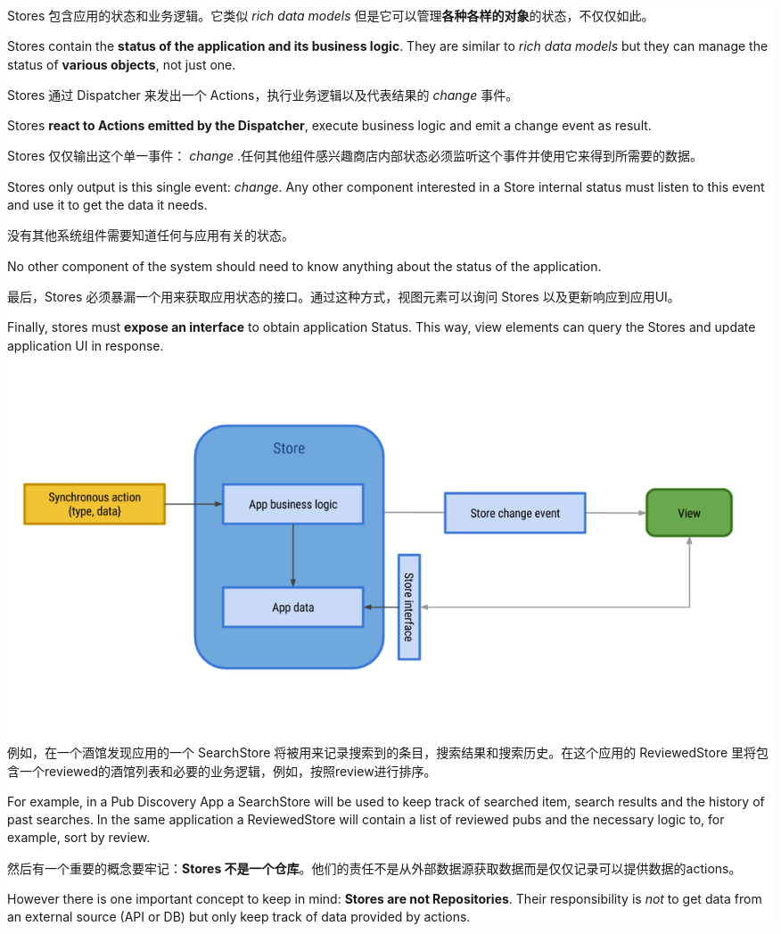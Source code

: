 Stores 包含应用的状态和业务逻辑。它类似 _rich data models_ 但是它可以管理**各种各样的对象**的状态，不仅仅如此。

Stores contain the **status of the application and its business logic**. They are similar to _rich data models_ but they can manage the status of **various objects**, not just one. 

Stores 通过 Dispatcher 来发出一个 Actions，执行业务逻辑以及代表结果的 _change_ 事件。

Stores **react to Actions emitted by the Dispatcher**, execute business logic and emit a change event as result.

Stores 仅仅输出这个单一事件： _change_ .任何其他组件感兴趣商店内部状态必须监听这个事件并使用它来得到所需要的数据。

Stores only output is this single event: _change_. Any other component interested in a Store internal status must listen to this event and use it to get the data it needs. 

没有其他系统组件需要知道任何与应用有关的状态。

No other component of the system should need to know anything about the status of the application.

最后，Stores 必须暴漏一个用来获取应用状态的接口。通过这种方式，视图元素可以询问 Stores 以及更新响应到应用UI。

Finally, stores must **expose an interface** to obtain application Status. This way, view elements can query the Stores and update application UI in response.

![image](/images/notes_images/flux-store.png)

例如，在一个酒馆发现应用的一个 SearchStore 将被用来记录搜索到的条目，搜索结果和搜索历史。在这个应用的 ReviewedStore 里将包含一个reviewed的酒馆列表和必要的业务逻辑，例如，按照review进行排序。

For example, in a Pub Discovery App a SearchStore will be used to keep track of searched item, search results and the history of past searches. In the same application a ReviewedStore will contain a list of reviewed pubs and the necessary logic to, for example, sort by review.

然后有一个重要的概念要牢记：**Stores 不是一个仓库**。他们的责任不是从外部数据源获取数据而是仅仅记录可以提供数据的actions。

However there is one important concept to keep in mind: **Stores are not Repositories**. Their responsibility is *not* to get data from an external source (API or DB) but only keep track of data provided by actions. 
